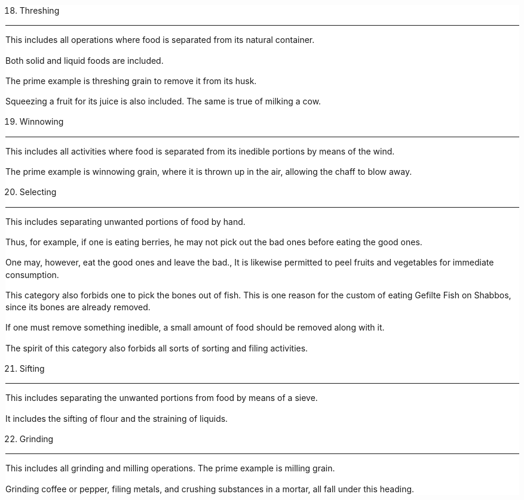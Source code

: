 18. Threshing
-------------

This includes all operations where food is separated from its natural
container.

Both solid and liquid foods are included.

The prime example is threshing grain to remove it from its husk.

Squeezing a fruit for its juice is also included. The same is true of
milking a cow.

19. Winnowing
-------------

This includes all activities where food is separated from its inedible
portions by means of the wind.

The prime example is winnowing grain, where it is thrown up in the air,
allowing the chaff to blow away.

20. Selecting
-------------

This includes separating unwanted portions of food by hand.

Thus, for example, if one is eating berries, he may not pick out the bad
ones before eating the good ones.

One may, however, eat the good ones and leave the bad., It is likewise
permitted to peel fruits and vegetables for immediate consumption.

This category also forbids one to pick the bones out of fish. This is
one reason for the custom of eating Gefilte Fish on Shabbos, since its
bones are already removed.

If one must remove something inedible, a small amount of food should be
removed along with it.

The spirit of this category also forbids all sorts of sorting and filing
activities.

21. Sifting
-----------

This includes separating the unwanted portions from food by means of a
sieve.

It includes the sifting of flour and the straining of liquids.

22. Grinding
------------

This includes all grinding and milling operations. The prime example is
milling grain.

Grinding coffee or pepper, filing metals, and crushing substances in a
mortar, all fall under this heading.
